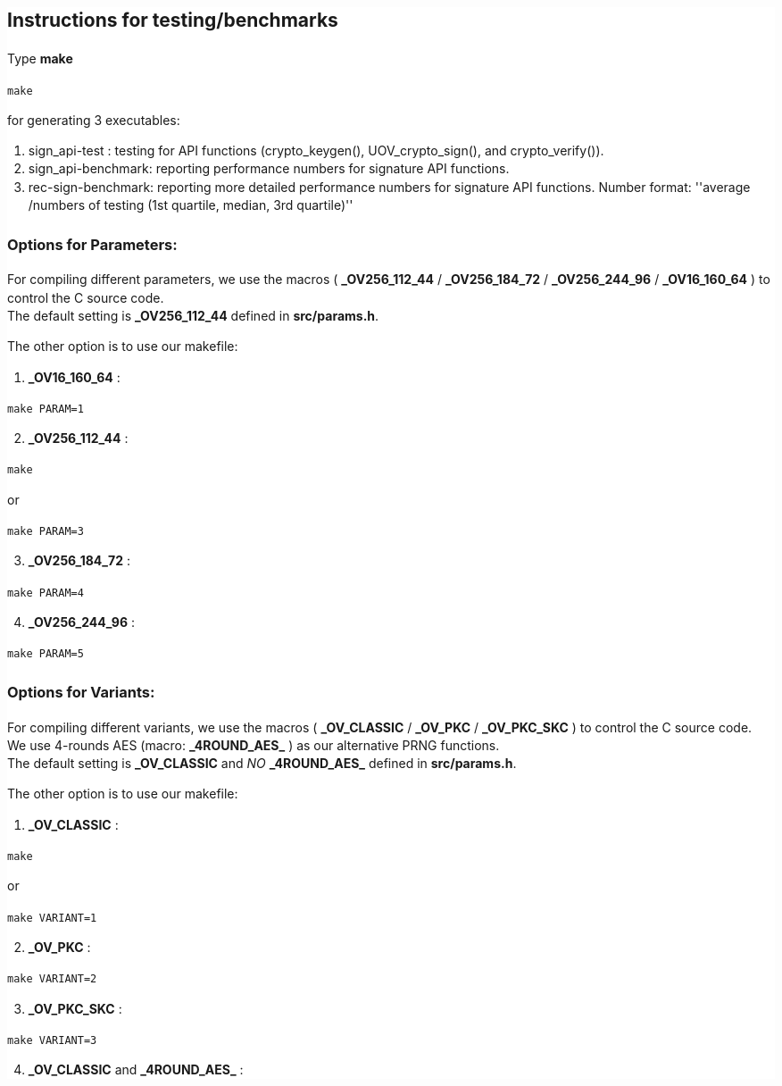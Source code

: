 
## Instructions for testing/benchmarks

Type **make**    
```
make
```
for generating 3 executables:  
1. sign_api-test : testing for API functions (crypto_keygen(), UOV_crypto_sign(), and crypto_verify()).  
2. sign_api-benchmark: reporting performance numbers for signature API functions.  
2. rec-sign-benchmark: reporting more detailed performance numbers for signature API functions. Number format: ''average /numbers of testing (1st quartile, median, 3rd quartile)''  


### **Options for Parameters:**

For compiling different parameters, we use the macros ( **_OV256_112_44** / **_OV256_184_72** / **_OV256_244_96** / **_OV16_160_64** ) to control the C source code.  
The default setting is **_OV256_112_44** defined in **src/params.h**.  

The other option is to use our makefile:  
1. **_OV16_160_64** :
```
make PARAM=1
```
2. **_OV256_112_44** :
```
make
```
or
```
make PARAM=3
```
3. **_OV256_184_72** :
```
make PARAM=4
```
4. **_OV256_244_96** :
```
make PARAM=5
```


### **Options for Variants:**

For compiling different variants, we use the macros ( **_OV_CLASSIC** / **_OV_PKC** / **_OV_PKC_SKC** ) to control the C source code.  
We use 4-rounds AES (macro: **\_4ROUND_AES_** ) as our alternative PRNG functions.  
The default setting is **_OV_CLASSIC** and _NO_ **\_4ROUND_AES_** defined in **src/params.h**.  

The other option is to use our makefile:  
1. **_OV_CLASSIC** :
```
make
```
or
```
make VARIANT=1
```
2. **_OV_PKC** :
```
make VARIANT=2
```
3. **_OV_PKC_SKC** :
```
make VARIANT=3
```
4. **_OV_CLASSIC** and **\_4ROUND_AES_** :
```
```